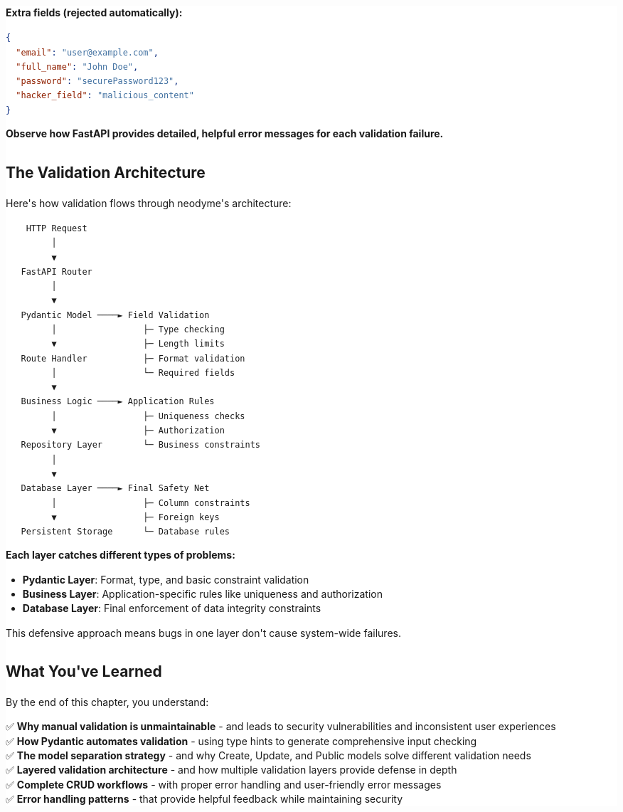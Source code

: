 **Extra fields (rejected automatically):**
```json
{
  "email": "user@example.com",
  "full_name": "John Doe",
  "password": "securePassword123",
  "hacker_field": "malicious_content"
}
```

**Observe how FastAPI provides detailed, helpful error messages for each validation failure.**

## The Validation Architecture

Here's how validation flows through neodyme's architecture:

```
    HTTP Request
         │
         ▼
   FastAPI Router
         │
         ▼
   Pydantic Model ────► Field Validation
         │                 ├─ Type checking
         ▼                 ├─ Length limits  
   Route Handler           ├─ Format validation
         │                 └─ Required fields
         ▼
   Business Logic ────► Application Rules
         │                 ├─ Uniqueness checks
         ▼                 ├─ Authorization
   Repository Layer        └─ Business constraints
         │
         ▼
   Database Layer ────► Final Safety Net
         │                 ├─ Column constraints
         ▼                 ├─ Foreign keys
   Persistent Storage      └─ Database rules
```

**Each layer catches different types of problems:**

- **Pydantic Layer**: Format, type, and basic constraint validation
- **Business Layer**: Application-specific rules like uniqueness and authorization
- **Database Layer**: Final enforcement of data integrity constraints

This defensive approach means bugs in one layer don't cause system-wide failures.

## What You've Learned

By the end of this chapter, you understand:

✅ **Why manual validation is unmaintainable** - and leads to security vulnerabilities and inconsistent user experiences  
✅ **How Pydantic automates validation** - using type hints to generate comprehensive input checking  
✅ **The model separation strategy** - and why Create, Update, and Public models solve different validation needs  
✅ **Layered validation architecture** - and how multiple validation layers provide defense in depth  
✅ **Complete CRUD workflows** - with proper error handling and user-friendly error messages  
✅ **Error handling patterns** - that provide helpful feedback while maintaining security  
